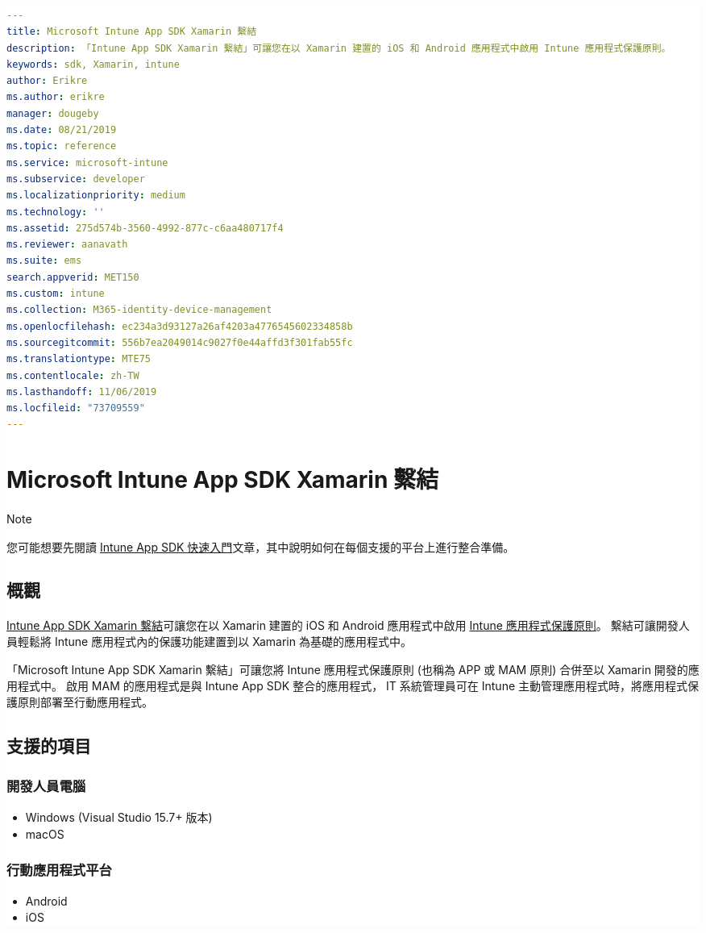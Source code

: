 ```yaml
---
title: Microsoft Intune App SDK Xamarin 繫結
description: 「Intune App SDK Xamarin 繫結」可讓您在以 Xamarin 建置的 iOS 和 Android 應用程式中啟用 Intune 應用程式保護原則。
keywords: sdk, Xamarin, intune
author: Erikre
ms.author: erikre
manager: dougeby
ms.date: 08/21/2019
ms.topic: reference
ms.service: microsoft-intune
ms.subservice: developer
ms.localizationpriority: medium
ms.technology: ''
ms.assetid: 275d574b-3560-4992-877c-c6aa480717f4
ms.reviewer: aanavath
ms.suite: ems
search.appverid: MET150
ms.custom: intune
ms.collection: M365-identity-device-management
ms.openlocfilehash: ec234a3d93127a26af4203a4776545602334858b
ms.sourcegitcommit: 556b7ea2049014c9027f0e44affd3f301fab55fc
ms.translationtype: MTE75
ms.contentlocale: zh-TW
ms.lasthandoff: 11/06/2019
ms.locfileid: "73709559"
---
```

# <a name="microsoft-intune-app-sdk-xamarin-bindings"></a>Microsoft Intune App SDK Xamarin 繫結

> [!NOTE]
> 您可能想要先閱讀 [Intune App SDK 快速入門](app-sdk-get-started.md)文章，其中說明如何在每個支援的平台上進行整合準備。

## <a name="overview"></a>概觀
[Intune App SDK Xamarin 繫結](https://github.com/msintuneappsdk/intune-app-sdk-xamarin)可讓您在以 Xamarin 建置的 iOS 和 Android 應用程式中啟用 [Intune 應用程式保護原則](../apps/app-protection-policy.md)。 繫結可讓開發人員輕鬆將 Intune 應用程式內的保護功能建置到以 Xamarin 為基礎的應用程式中。

「Microsoft Intune App SDK Xamarin 繫結」可讓您將 Intune 應用程式保護原則 (也稱為 APP 或 MAM 原則) 合併至以 Xamarin 開發的應用程式中。 啟用 MAM 的應用程式是與 Intune App SDK 整合的應用程式， IT 系統管理員可在 Intune 主動管理應用程式時，將應用程式保護原則部署至行動應用程式。

## <a name="whats-supported"></a>支援的項目

### <a name="developer-machines"></a>開發人員電腦
* Windows (Visual Studio 15.7+ 版本)
* macOS

### <a name="mobile-app-platforms"></a>行動應用程式平台
* Android
* iOS
